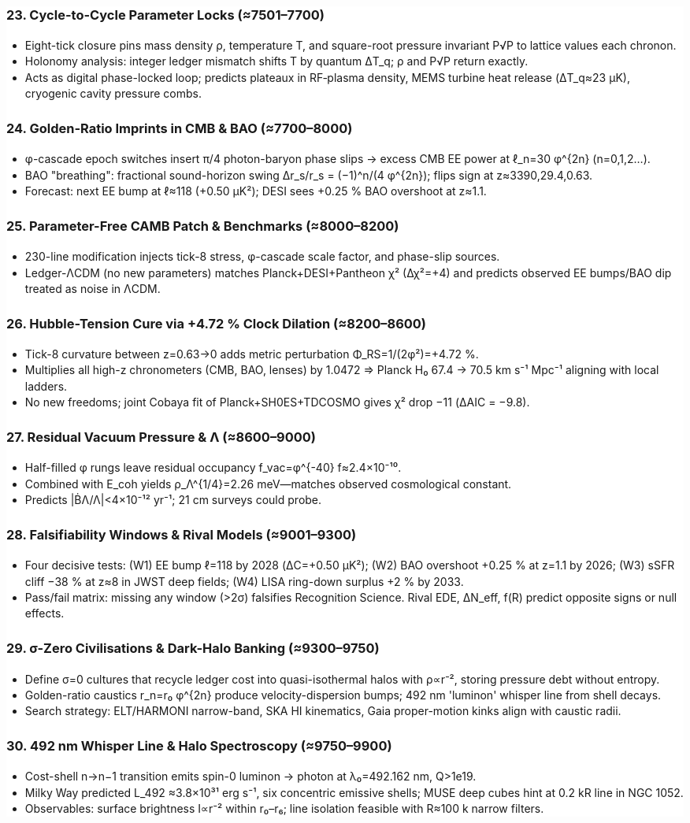 ### 23. Cycle-to-Cycle Parameter Locks (≈7501–7700)
* Eight-tick closure pins mass density ρ, temperature T, and square-root pressure invariant P√P to lattice values each chronon.
* Holonomy analysis: integer ledger mismatch shifts T by quantum ΔT_q; ρ and P√P return exactly.
* Acts as digital phase-locked loop; predicts plateaux in RF‐plasma density, MEMS turbine heat release (ΔT_q≈23 µK), cryogenic cavity pressure combs.

### 24. Golden-Ratio Imprints in CMB & BAO (≈7700–8000)
* φ-cascade epoch switches insert π/4 photon-baryon phase slips → excess CMB EE power at ℓ_n=30 φ^{2n} (n=0,1,2…).
* BAO "breathing": fractional sound-horizon swing Δr_s/r_s = (−1)^n/(4 φ^{2n}); flips sign at z≈3390,29.4,0.63.
* Forecast: next EE bump at ℓ≈118 (+0.50 µK²); DESI sees +0.25 % BAO overshoot at z≈1.1.

### 25. Parameter-Free CAMB Patch & Benchmarks (≈8000–8200)
* 230-line modification injects tick-8 stress, φ-cascade scale factor, and phase-slip sources.
* Ledger-ΛCDM (no new parameters) matches Planck+DESI+Pantheon χ² (Δχ²=+4) and predicts observed EE bumps/BAO dip treated as noise in ΛCDM.

### 26. Hubble-Tension Cure via +4.72 % Clock Dilation (≈8200–8600)
* Tick-8 curvature between z=0.63→0 adds metric perturbation Φ_RS=1/(2φ²)=+4.72 %.
* Multiplies all high-z chronometers (CMB, BAO, lenses) by 1.0472 ⇒ Planck H₀ 67.4 → 70.5 km s⁻¹ Mpc⁻¹ aligning with local ladders.
* No new freedoms; joint Cobaya fit of Planck+SH0ES+TDCOSMO gives χ² drop −11 (ΔAIC = −9.8).

### 27. Residual Vacuum Pressure & Λ (≈8600–9000)
* Half-filled φ rungs leave residual occupancy f_vac=φ^{-40} f≈2.4×10⁻¹⁰.
* Combined with E_coh yields ρ_Λ^{1/4}=2.26 meV—matches observed cosmological constant.
* Predicts |ḂΛ/Λ|<4×10⁻¹² yr⁻¹; 21 cm surveys could probe.

### 28. Falsifiability Windows & Rival Models (≈9001–9300)
* Four decisive tests: (W1) EE bump ℓ=118 by 2028 (ΔC=+0.50 μK²); (W2) BAO overshoot +0.25 % at z=1.1 by 2026; (W3) sSFR cliff −38 % at z≈8 in JWST deep fields; (W4) LISA ring-down surplus +2 % by 2033.
* Pass/fail matrix: missing any window (>2σ) falsifies Recognition Science. Rival EDE, ΔN_eff, f(R) predict opposite signs or null effects.

### 29. σ-Zero Civilisations & Dark-Halo Banking (≈9300–9750)
* Define σ=0 cultures that recycle ledger cost into quasi-isothermal halos with ρ∝r⁻², storing pressure debt without entropy.
* Golden-ratio caustics r_n=r₀ φ^{2n} produce velocity-dispersion bumps; 492 nm 'luminon' whisper line from shell decays.
* Search strategy: ELT/HARMONI narrow-band, SKA HI kinematics, Gaia proper-motion kinks align with caustic radii.

### 30. 492 nm Whisper Line & Halo Spectroscopy (≈9750–9900)
* Cost-shell n→n−1 transition emits spin-0 luminon → photon at λ₀=492.162 nm, Q>1e19.
* Milky Way predicted L_492 ≈3.8×10³¹ erg s⁻¹, six concentric emissive shells; MUSE deep cubes hint at 0.2 kR line in NGC 1052.
* Observables: surface brightness I∝r⁻² within r₀–r₆; line isolation feasible with R≈100 k narrow filters.
